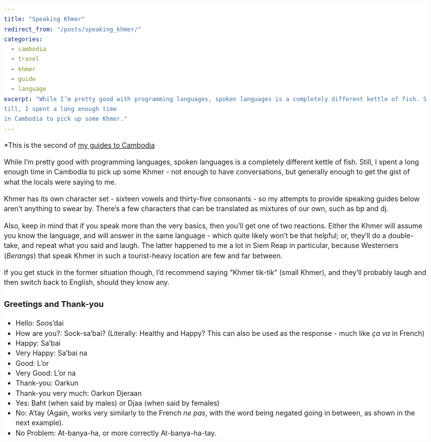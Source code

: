 ```yaml
---
title: "Speaking Khmer"
redirect_from: "/posts/speaking_khmer/"
categories:
  - cambodia
  - travel
  - khmer
  - guide
  - language
excerpt: "While I’m pretty good with programming languages, spoken languages is a completely different kettle of fish. Still, I spent a long enough time
in Cambodia to pick up some Khmer."
---
```

\*This is the second of [my guides to
Cambodia](http://freelancing-gods.com/posts/pats_guide_to_cambodia.*)

While I’m pretty good with programming languages, spoken languages is a
completely different kettle of fish. Still, I spent a long enough time
in Cambodia to pick up some Khmer - not enough to have conversations,
but generally enough to get the gist of what the locals were saying to
me.

Khmer has its own character set - sixteen vowels and thirty-five
consonants - so my attempts to provide speaking guides below aren’t
anything to swear by. There’s a few characters that can be translated as
mixtures of our own, such as bp and dj.

Also, keep in mind that if you speak more than the very basics, then
you’ll get one of two reactions. Either the Khmer will assume you know
the language, and will answer in the same language - which quite likely
won’t be that helpful; or, they’ll do a double-take, and repeat what you
said and laugh. The latter happened to me a lot in Siem Reap in
particular, because Westerners (*Berangs*) that speak Khmer in such a
tourist-heavy location are few and far between.

If you get stuck in the former situation though, I’d recommend saying
“Khmer tik-tik” (small Khmer), and they’ll probably laugh and then
switch back to English, should they know any.

### Greetings and Thank-you

-   Hello: Soos’dai
-   How are you?: Sock-sa’bai? (Literally: Healthy and Happy? This can
    also be used as the response - much like *ça va* in French)
-   Happy: Sa’bai
-   Very Happy: Sa’bai na
-   Good: L’or
-   Very Good: L’or na
-   Thank-you: Oarkun
-   Thank-you very much: Oarkun Djeraan
-   Yes: Baht (when said by males) or Djaa (when said by females)
-   No: A’tay (Again, works very similarly to the French *ne pas*, with
    the word being negated going in between, as shown in the
    next example).
-   No Problem: At-banya-ha, or more correctly At-banya-ha-tay.
